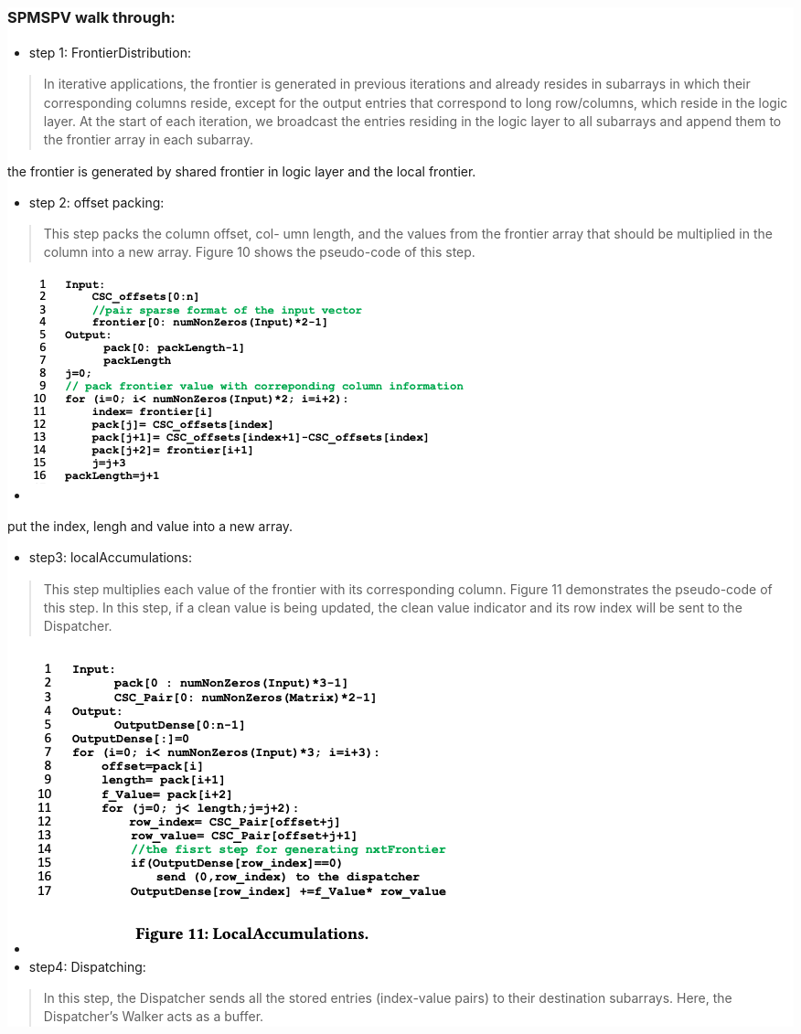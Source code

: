 
### SPMSPV walk through:
- step 1: FrontierDistribution:

> In iterative applications, the frontier is generated in previous iterations and already resides in subarrays in which their
corresponding columns reside, except for the output entries that
correspond to long row/columns, which reside in the logic layer. At
the start of each iteration, we broadcast the entries residing in the
logic layer to all subarrays and append them to the frontier array
in each subarray.

the frontier is generated by shared frontier in logic layer and the local frontier.

- step 2: offset packing:
> This step packs the column offset, col-
umn length, and the values from the frontier array that should be
multiplied in the column into a new array. Figure 10 shows the
pseudo-code of this step.

- ![packing](/img/packing.png)

put the index, lengh and value into a new array.

- step3: localAccumulations:
> This step multiplies each value of
the frontier with its corresponding column. Figure 11 demonstrates
the pseudo-code of this step. In this step, if a clean value is being
updated, the clean value indicator and its row index will be sent to
the Dispatcher.

- ![localAccumulations](/img/local.png)
- step4: Dispatching:
> In this step, the Dispatcher sends all the
stored entries (index-value pairs) to their destination subarrays.
Here, the Dispatcher’s Walker acts as a buffer.